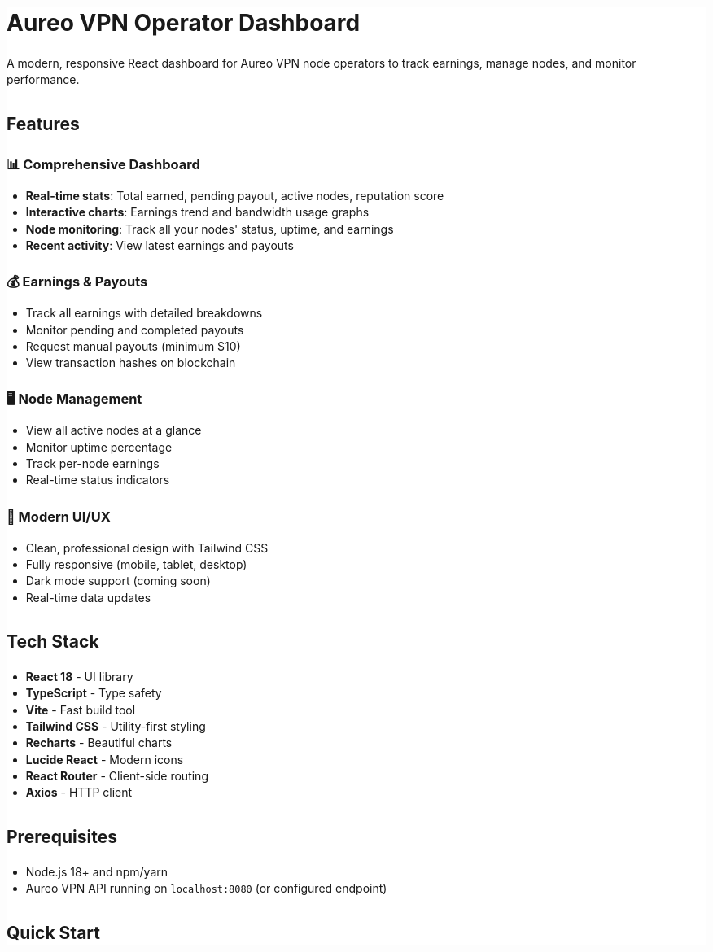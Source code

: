 # Aureo VPN Operator Dashboard

A modern, responsive React dashboard for Aureo VPN node operators to track earnings, manage nodes, and monitor performance.

## Features

### 📊 Comprehensive Dashboard
- **Real-time stats**: Total earned, pending payout, active nodes, reputation score
- **Interactive charts**: Earnings trend and bandwidth usage graphs
- **Node monitoring**: Track all your nodes' status, uptime, and earnings
- **Recent activity**: View latest earnings and payouts

### 💰 Earnings & Payouts
- Track all earnings with detailed breakdowns
- Monitor pending and completed payouts
- Request manual payouts (minimum $10)
- View transaction hashes on blockchain

### 🖥️ Node Management
- View all active nodes at a glance
- Monitor uptime percentage
- Track per-node earnings
- Real-time status indicators

### 🎨 Modern UI/UX
- Clean, professional design with Tailwind CSS
- Fully responsive (mobile, tablet, desktop)
- Dark mode support (coming soon)
- Real-time data updates

## Tech Stack

- **React 18** - UI library
- **TypeScript** - Type safety
- **Vite** - Fast build tool
- **Tailwind CSS** - Utility-first styling
- **Recharts** - Beautiful charts
- **Lucide React** - Modern icons
- **React Router** - Client-side routing
- **Axios** - HTTP client

## Prerequisites

- Node.js 18+ and npm/yarn
- Aureo VPN API running on `localhost:8080` (or configured endpoint)

## Quick Start
